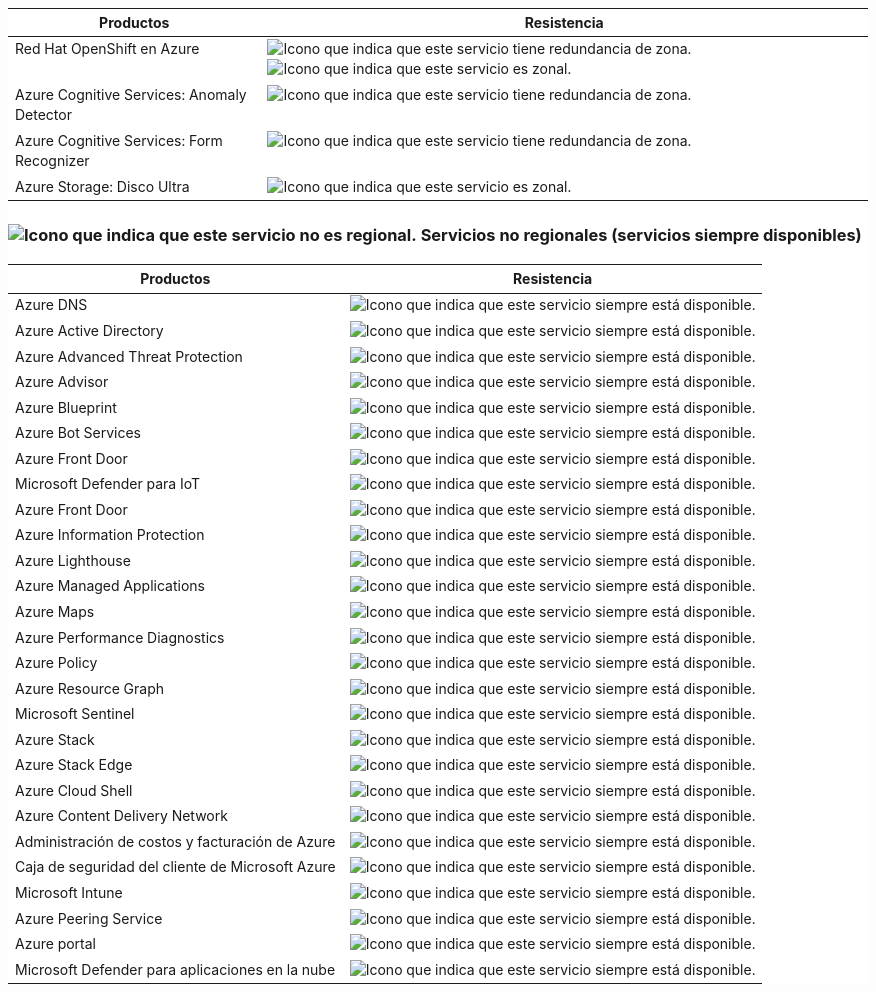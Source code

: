 | **Productos**   | **Resistencia**   |
| --- | --- |
| Red Hat OpenShift en Azure  | ![Icono que indica que este servicio tiene redundancia de zona.](media/icon-zone-redundant.svg) ![Icono que indica que este servicio es zonal.](media/icon-zonal.svg)  |
| Azure Cognitive Services: Anomaly Detector  | ![Icono que indica que este servicio tiene redundancia de zona.](media/icon-zone-redundant.svg)  |
| Azure Cognitive Services: Form Recognizer  | ![Icono que indica que este servicio tiene redundancia de zona.](media/icon-zone-redundant.svg)  |
| Azure Storage: Disco Ultra  | ![Icono que indica que este servicio es zonal.](media/icon-zonal.svg)  |

### <a name="an-icon-that-signifies-this-service-is-non-regional-non-regional-services-always-available-services"></a>![Icono que indica que este servicio no es regional.](media/icon-always-available.svg) Servicios no regionales (servicios siempre disponibles)

| **Productos**   | **Resistencia**   |
| --- | --- |
| Azure DNS  | ![Icono que indica que este servicio siempre está disponible.](media/icon-always-available.svg) |
| Azure Active Directory  | ![Icono que indica que este servicio siempre está disponible.](media/icon-always-available.svg) |
| Azure Advanced Threat Protection  | ![Icono que indica que este servicio siempre está disponible.](media/icon-always-available.svg) |
| Azure Advisor  | ![Icono que indica que este servicio siempre está disponible.](media/icon-always-available.svg) |
| Azure Blueprint  | ![Icono que indica que este servicio siempre está disponible.](media/icon-always-available.svg) |
| Azure Bot Services  | ![Icono que indica que este servicio siempre está disponible.](media/icon-always-available.svg) |
| Azure Front Door  | ![Icono que indica que este servicio siempre está disponible.](media/icon-always-available.svg) |
| Microsoft Defender para IoT  | ![Icono que indica que este servicio siempre está disponible.](media/icon-always-available.svg) |
| Azure Front Door  | ![Icono que indica que este servicio siempre está disponible.](media/icon-always-available.svg) |
| Azure Information Protection  | ![Icono que indica que este servicio siempre está disponible.](media/icon-always-available.svg) |
| Azure Lighthouse  | ![Icono que indica que este servicio siempre está disponible.](media/icon-always-available.svg) |
| Azure Managed Applications  | ![Icono que indica que este servicio siempre está disponible.](media/icon-always-available.svg) |
| Azure Maps  | ![Icono que indica que este servicio siempre está disponible.](media/icon-always-available.svg) |
| Azure Performance Diagnostics  | ![Icono que indica que este servicio siempre está disponible.](media/icon-always-available.svg) |
| Azure Policy  | ![Icono que indica que este servicio siempre está disponible.](media/icon-always-available.svg) |
| Azure Resource Graph  | ![Icono que indica que este servicio siempre está disponible.](media/icon-always-available.svg) |
| Microsoft Sentinel  | ![Icono que indica que este servicio siempre está disponible.](media/icon-always-available.svg) |
| Azure Stack  | ![Icono que indica que este servicio siempre está disponible.](media/icon-always-available.svg) |
| Azure Stack Edge  | ![Icono que indica que este servicio siempre está disponible.](media/icon-always-available.svg) |
| Azure Cloud Shell  | ![Icono que indica que este servicio siempre está disponible.](media/icon-always-available.svg) |
| Azure Content Delivery Network  | ![Icono que indica que este servicio siempre está disponible.](media/icon-always-available.svg) |
| Administración de costos y facturación de Azure | ![Icono que indica que este servicio siempre está disponible.](media/icon-always-available.svg) |
| Caja de seguridad del cliente de Microsoft Azure  | ![Icono que indica que este servicio siempre está disponible.](media/icon-always-available.svg) |
| Microsoft Intune  | ![Icono que indica que este servicio siempre está disponible.](media/icon-always-available.svg) |
| Azure Peering Service  | ![Icono que indica que este servicio siempre está disponible.](media/icon-always-available.svg) |
| Azure portal  | ![Icono que indica que este servicio siempre está disponible.](media/icon-always-available.svg) |
| Microsoft Defender para aplicaciones en la nube  | ![Icono que indica que este servicio siempre está disponible.](media/icon-always-available.svg) |